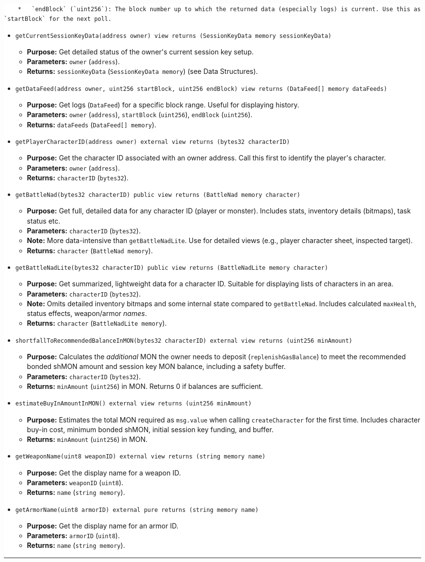         *   `endBlock` (`uint256`): The block number up to which the returned data (especially logs) is current. Use this as `startBlock` for the next poll.

*   `getCurrentSessionKeyData(address owner) view returns (SessionKeyData memory sessionKeyData)`
    *   **Purpose:** Get detailed status of the owner's current session key setup.
    *   **Parameters:** `owner` (`address`).
    *   **Returns:** `sessionKeyData` (`SessionKeyData memory`) (see Data Structures).

*   `getDataFeed(address owner, uint256 startBlock, uint256 endBlock) view returns (DataFeed[] memory dataFeeds)`
    *   **Purpose:** Get logs (`DataFeed`) for a specific block range. Useful for displaying history.
    *   **Parameters:** `owner` (`address`), `startBlock` (`uint256`), `endBlock` (`uint256`).
    *   **Returns:** `dataFeeds` (`DataFeed[] memory`).

*   `getPlayerCharacterID(address owner) external view returns (bytes32 characterID)`
    *   **Purpose:** Get the character ID associated with an owner address. Call this first to identify the player's character.
    *   **Parameters:** `owner` (`address`).
    *   **Returns:** `characterID` (`bytes32`).

*   `getBattleNad(bytes32 characterID) public view returns (BattleNad memory character)`
    *   **Purpose:** Get full, detailed data for any character ID (player or monster). Includes stats, inventory details (bitmaps), task status etc.
    *   **Parameters:** `characterID` (`bytes32`).
    *   **Note:** More data-intensive than `getBattleNadLite`. Use for detailed views (e.g., player character sheet, inspected target).
    *   **Returns:** `character` (`BattleNad memory`).

*   `getBattleNadLite(bytes32 characterID) public view returns (BattleNadLite memory character)`
    *   **Purpose:** Get summarized, lightweight data for a character ID. Suitable for displaying lists of characters in an area.
    *   **Parameters:** `characterID` (`bytes32`).
    *   **Note:** Omits detailed inventory bitmaps and some internal state compared to `getBattleNad`. Includes calculated `maxHealth`, status effects, weapon/armor *names*.
    *   **Returns:** `character` (`BattleNadLite memory`).

*   `shortfallToRecommendedBalanceInMON(bytes32 characterID) external view returns (uint256 minAmount)`
    *   **Purpose:** Calculates the *additional* MON the owner needs to deposit (`replenishGasBalance`) to meet the recommended bonded shMON amount and session key MON balance, including a safety buffer.
    *   **Parameters:** `characterID` (`bytes32`).
    *   **Returns:** `minAmount` (`uint256`) in MON. Returns 0 if balances are sufficient.

*   `estimateBuyInAmountInMON() external view returns (uint256 minAmount)`
    *   **Purpose:** Estimates the total MON required as `msg.value` when calling `createCharacter` for the first time. Includes character buy-in cost, minimum bonded shMON, initial session key funding, and buffer.
    *   **Returns:** `minAmount` (`uint256`) in MON.

*   `getWeaponName(uint8 weaponID) external view returns (string memory name)`
    *   **Purpose:** Get the display name for a weapon ID.
    *   **Parameters:** `weaponID` (`uint8`).
    *   **Returns:** `name` (`string memory`).

*   `getArmorName(uint8 armorID) external pure returns (string memory name)`
    *   **Purpose:** Get the display name for an armor ID.
    *   **Parameters:** `armorID` (`uint8`).
    *   **Returns:** `name` (`string memory`).

---
